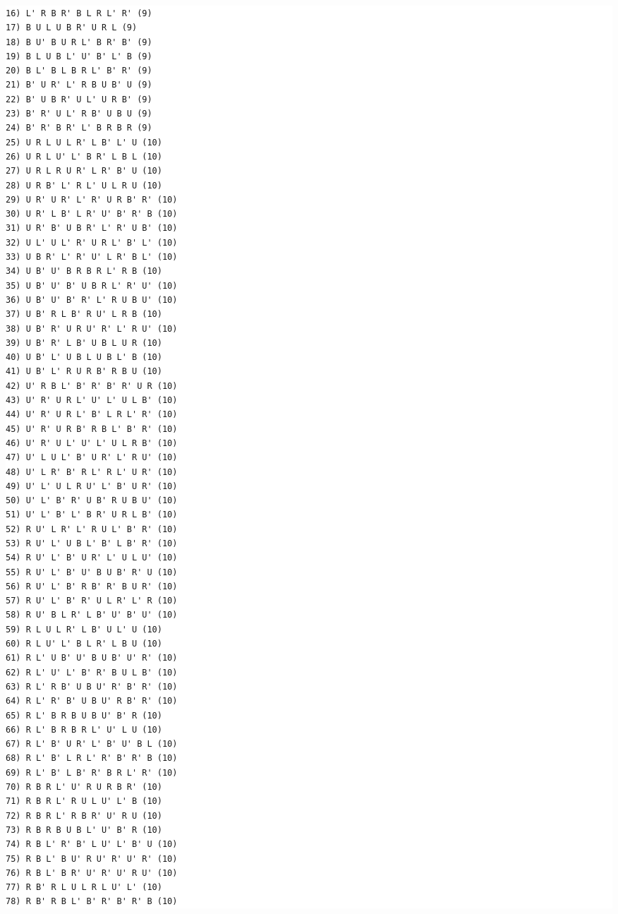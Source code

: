 ```
16) L' R B R' B L R L' R' (9)
17) B U L U B R' U R L (9)
18) B U' B U R L' B R' B' (9)
19) B L U B L' U' B' L' B (9)
20) B L' B L B R L' B' R' (9)
21) B' U R' L' R B U B' U (9)
22) B' U B R' U L' U R B' (9)
23) B' R' U L' R B' U B U (9)
24) B' R' B R' L' B R B R (9)
25) U R L U L R' L B' L' U (10)
26) U R L U' L' B R' L B L (10)
27) U R L R U R' L R' B' U (10)
28) U R B' L' R L' U L R U (10)
29) U R' U R' L' R' U R B' R' (10)
30) U R' L B' L R' U' B' R' B (10)
31) U R' B' U B R' L' R' U B' (10)
32) U L' U L' R' U R L' B' L' (10)
33) U B R' L' R' U' L R' B L' (10)
34) U B' U' B R B R L' R B (10)
35) U B' U' B' U B R L' R' U' (10)
36) U B' U' B' R' L' R U B U' (10)
37) U B' R L B' R U' L R B (10)
38) U B' R' U R U' R' L' R U' (10)
39) U B' R' L B' U B L U R (10)
40) U B' L' U B L U B L' B (10)
41) U B' L' R U R B' R B U (10)
42) U' R B L' B' R' B' R' U R (10)
43) U' R' U R L' U' L' U L B' (10)
44) U' R' U R L' B' L R L' R' (10)
45) U' R' U R B' R B L' B' R' (10)
46) U' R' U L' U' L' U L R B' (10)
47) U' L U L' B' U R' L' R U' (10)
48) U' L R' B' R L' R L' U R' (10)
49) U' L' U L R U' L' B' U R' (10)
50) U' L' B' R' U B' R U B U' (10)
51) U' L' B' L' B R' U R L B' (10)
52) R U' L R' L' R U L' B' R' (10)
53) R U' L' U B L' B' L B' R' (10)
54) R U' L' B' U R' L' U L U' (10)
55) R U' L' B' U' B U B' R' U (10)
56) R U' L' B' R B' R' B U R' (10)
57) R U' L' B' R' U L R' L' R (10)
58) R U' B L R' L B' U' B' U' (10)
59) R L U L R' L B' U L' U (10)
60) R L U' L' B L R' L B U (10)
61) R L' U B' U' B U B' U' R' (10)
62) R L' U' L' B' R' B U L B' (10)
63) R L' R B' U B U' R' B' R' (10)
64) R L' R' B' U B U' R B' R' (10)
65) R L' B R B U B U' B' R (10)
66) R L' B R B R L' U' L U (10)
67) R L' B' U R' L' B' U' B L (10)
68) R L' B' L R L' R' B' R' B (10)
69) R L' B' L B' R' B R L' R' (10)
70) R B R L' U' R U R B R' (10)
71) R B R L' R U L U' L' B (10)
72) R B R L' R B R' U' R U (10)
73) R B R B U B L' U' B' R (10)
74) R B L' R' B' L U' L' B' U (10)
75) R B L' B U' R U' R' U' R' (10)
76) R B L' B R' U' R' U' R U' (10)
77) R B' R L U L R L U' L' (10)
78) R B' R B L' B' R' B' R' B (10)
```